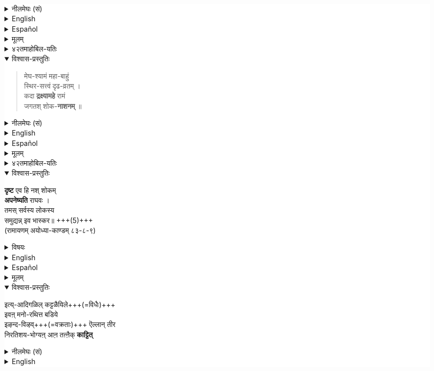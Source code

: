 <details><summary>नीलमेघः (सं)</summary></details>

<details><summary>English</summary></details>

<details><summary>Español</summary></details>


<details><summary>मूलम्</summary></details>

<details><summary>४२तमाहोबिल-यतिः</summary></details>


<details open><summary>विश्वास-प्रस्तुतिः</summary>

> मेघ-श्यामं महा-बाहुं  
स्थिर-सत्त्वं दृढ-व्रतम् ।  
कदा **द्रक्ष्यामहे** रामं  
जगतश् शोक-**नाशनम्** ॥  
</details>


<details><summary>नीलमेघः (सं)</summary></details>


<details><summary>English</summary></details>

<details><summary>Español</summary></details>


<details><summary>मूलम्</summary></details>

<details><summary>४२तमाहोबिल-यतिः</summary></details>


<details open><summary>विश्वास-प्रस्तुतिः</summary>

**दृष्ट** एव हि नश् शोकम्  
**अपनेष्यति** राघवः ।  
तमस् सर्वस्य लोकस्य  
समुद्यन्न् इव भास्कर॥ +++(5)+++  
(रामायणम् अयोध्या-काण्डम् ८३-८-९)  
</details>

<details><summary>विषयः</summary></details>

<details><summary>English</summary></details>

<details><summary>Español</summary></details>


<details><summary>मूलम्</summary></details>


<details open><summary>विश्वास-प्रस्तुतिः</summary>

इत्य्-आदिगळिल् कट्टळैयिले+++(=विधैः)+++  
इवऩ् मनो-रथित्त बडिये  
इऴन्द-विऴव्+++(=वक्रताः)+++ ऎल्लान् तीर  
निरतिशय-भोग्यऩ् आऩ तऩ्ऩैक् **काट्टित्** 
</details>

<details><summary>नीलमेघः (सं)</summary></details>

<details><summary>English</summary></details>
